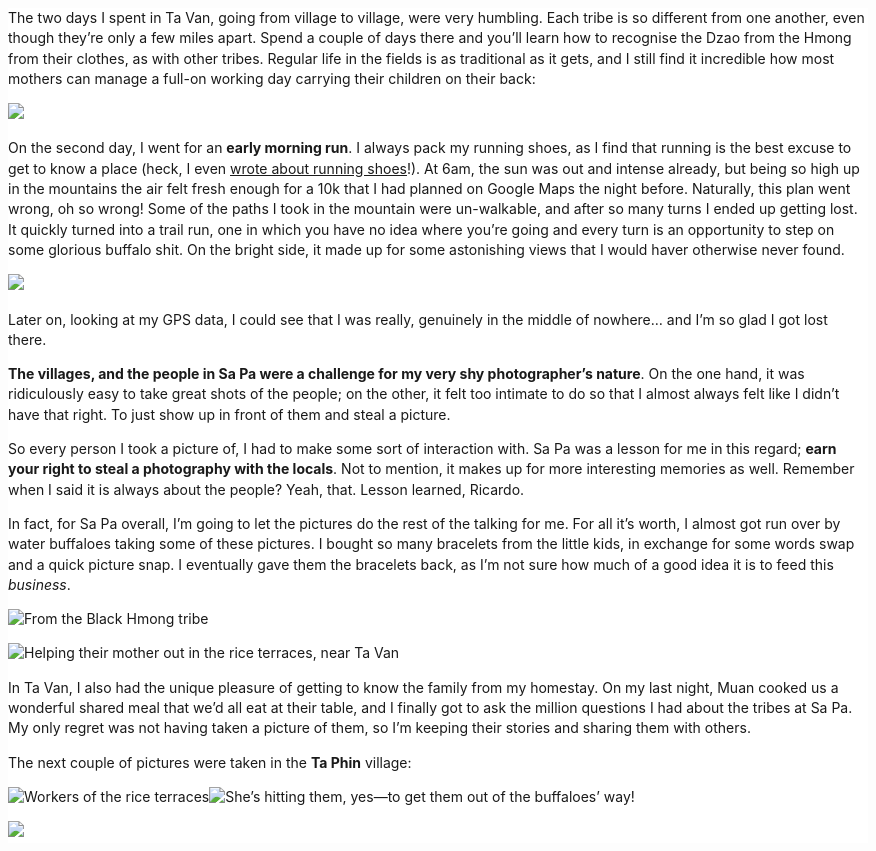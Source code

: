 The two days I spent in Ta Van, going from village to village, were very humbling. Each tribe is so different from one another, even though they’re only a few miles apart. Spend a couple of days there and you’ll learn how to recognise the Dzao from the Hmong from their clothes, as with other tribes. Regular life in the fields is as traditional as it gets, and I still find it incredible how most mothers can manage a full-on working day carrying their children on their back:

![](./asset-18.jpeg)

On the second day, I went for an **early morning run**. I always pack my running shoes, as I find that running is the best excuse to get to know a place (heck, I even [wrote about running shoes](https://medium.com/@magalhini/an-ode-to-a-pair-of-shoes-84b9d36317e6#.o1pfovrmy)!). At 6am, the sun was out and intense already, but being so high up in the mountains the air felt fresh enough for a 10k that I had planned on Google Maps the night before. Naturally, this plan went wrong, oh so wrong! Some of the paths I took in the mountain were un-walkable, and after so many turns I ended up getting lost. It quickly turned into a trail run, one in which you have no idea where you’re going and every turn is an opportunity to step on some glorious buffalo shit. On the bright side, it made up for some astonishing views that I would haver otherwise never found.

![](./asset-19.jpeg)

Later on, looking at my GPS data, I could see that I was really, genuinely in the middle of nowhere… and I’m so glad I got lost there.

**The villages, and the people in Sa Pa were a challenge for my very shy photographer’s nature**. On the one hand, it was ridiculously easy to take great shots of the people; on the other, it felt too intimate to do so that I almost always felt like I didn’t have that right. To just show up in front of them and steal a picture.

So every person I took a picture of, I had to make some sort of interaction with. Sa Pa was a lesson for me in this regard; **earn your right to steal a photography with the locals**. Not to mention, it makes up for more interesting memories as well. Remember when I said it is always about the people? Yeah, that. Lesson learned, Ricardo.

In fact, for Sa Pa overall, I’m going to let the pictures do the rest of the talking for me. For all it’s worth, I almost got run over by water buffaloes taking some of these pictures. I bought so many bracelets from the little kids, in exchange for some words swap and a quick picture snap. I eventually gave them the bracelets back, as I’m not sure how much of a good idea it is to feed this _business_.

![From the Black Hmong tribe](./asset-20.jpeg)

![Helping their mother out in the rice terraces, near Ta Van](./asset-21.jpeg)

In Ta Van, I also had the unique pleasure of getting to know the family from my homestay. On my last night, Muan cooked us a wonderful shared meal that we’d all eat at their table, and I finally got to ask the million questions I had about the tribes at Sa Pa. My only regret was not having taken a picture of them, so I’m keeping their stories and sharing them with others.

The next couple of pictures were taken in the **Ta Phin** village:

![Workers of the rice terraces](./asset-22.jpeg)![She’s hitting them, yes—to get them out of the buffaloes’ way!](./asset-23.jpeg)

![](./asset-24.jpeg)
